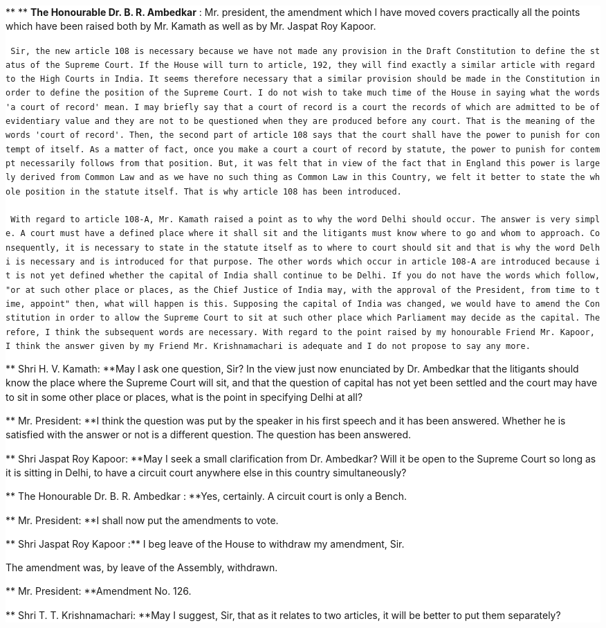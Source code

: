 **    ** **The Honourable Dr. B. R. Ambedkar** : Mr. president, the amendment which I have moved covers practically all the points which have been raised both by Mr. Kamath as well as by Mr. Jaspat Roy Kapoor.

     Sir, the new article 108 is necessary because we have not made any provision in the Draft Constitution to define the status of the Supreme Court. If the House will turn to article, 192, they will find exactly a similar article with regard to the High Courts in India. It seems therefore necessary that a similar provision should be made in the Constitution in order to define the position of the Supreme Court. I do not wish to take much time of the House in saying what the words 'a court of record' mean. I may briefly say that a court of record is a court the records of which are admitted to be of evidentiary value and they are not to be questioned when they are produced before any court. That is the meaning of the words 'court of record'. Then, the second part of article 108 says that the court shall have the power to punish for contempt of itself. As a matter of fact, once you make a court a court of record by statute, the power to punish for contempt necessarily follows from that position. But, it was felt that in view of the fact that in England this power is largely derived from Common Law and as we have no such thing as Common Law in this Country, we felt it better to state the whole position in the statute itself. That is why article 108 has been introduced.

     With regard to article 108-A, Mr. Kamath raised a point as to why the word Delhi should occur. The answer is very simple. A court must have a defined place where it shall sit and the litigants must know where to go and whom to approach. Consequently, it is necessary to state in the statute itself as to where to court should sit and that is why the word Delhi is necessary and is introduced for that purpose. The other words which occur in article 108-A are introduced because it is not yet defined whether the capital of India shall continue to be Delhi. If you do not have the words which follow, "or at such other place or places, as the Chief Justice of India may, with the approval of the President, from time to time, appoint" then, what will happen is this. Supposing the capital of India was changed, we would have to amend the Constitution in order to allow the Supreme Court to sit at such other place which Parliament may decide as the capital. Therefore, I think the subsequent words are necessary. With regard to the point raised by my honourable Friend Mr. Kapoor, I think the answer given by my Friend Mr. Krishnamachari is adequate and I do not propose to say any more.

**     Shri H. V. Kamath: **May I ask one question, Sir? In the view just now enunciated by Dr. Ambedkar that the litigants should know the place where the Supreme Court will sit, and that the question of capital has not yet been settled and the court may have to sit in some other place or places, what is the point in specifying Delhi at all?

**     Mr. President: **I think the question was put by the speaker in his first speech and it has been answered. Whether he is satisfied with the answer or not is a different question. The question has been answered.

**     Shri Jaspat Roy Kapoor: **May I seek a small clarification from Dr. Ambedkar? Will it be open to the Supreme Court so long as it is sitting in Delhi, to have a circuit court anywhere else in this country simultaneously?

**     The Honourable Dr. B. R. Ambedkar : **Yes, certainly. A circuit court is only a Bench.

**     Mr. President: **I shall now put the amendments to vote.

**     Shri Jaspat Roy Kapoor :** I beg leave of the House to withdraw my amendment, Sir.

The amendment was, by leave of the Assembly, withdrawn.

**     Mr. President: **Amendment No. 126.

**     Shri T. T. Krishnamachari: **May I suggest, Sir, that as it relates to two articles, it will be better to put them separately?
